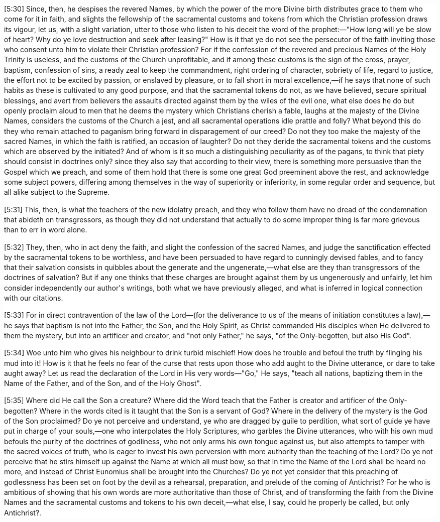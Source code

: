 [5:30] Since, then, he despises the revered Names, by which the power of the more Divine birth distributes grace to them who come for it in faith, and slights the fellowship of the sacramental customs and tokens from which the Christian profession draws its vigour, let us, with a slight variation, utter to those who listen to his deceit the word of the prophet:—"How long will ye be slow of heart? Why do ye love destruction and seek after leasing?" How is it that ye do not see the persecutor of the faith inviting those who consent unto him to violate their Christian profession? For if the confession of the revered and precious Names of the Holy Trinity is useless, and the customs of the Church unprofitable, and if among these customs is the sign of the cross, prayer, baptism, confession of sins, a ready zeal to keep the commandment, right ordering of character, sobriety of life, regard to justice, the effort not to be excited by passion, or enslaved by pleasure, or to fall short in moral excellence,—if he says that none of such habits as these is cultivated to any good purpose, and that the sacramental tokens do not, as we have believed, secure spiritual blessings, and avert from believers the assaults directed against them by the wiles of the evil one, what else does he do but openly proclaim aloud to men that he deems the mystery which Christians cherish a fable, laughs at the majesty of the Divine Names, considers the customs of the Church a jest, and all sacramental operations idle prattle and folly? What beyond this do they who remain attached to paganism bring forward in disparagement of our creed? Do not they too make the majesty of the sacred Names, in which the faith is ratified, an occasion of laughter? Do not they deride the sacramental tokens and the customs which are observed by the initiated? And of whom is it so much a distinguishing peculiarity as of the pagans, to think that piety should consist in doctrines only? since they also say that according to their view, there is something more persuasive than the Gospel which we preach, and some of them hold that there is some one great God preeminent above the rest, and acknowledge some subject powers, differing among themselves in the way of superiority or inferiority, in some regular order and sequence, but all alike subject to the Supreme.

[5:31] This, then, is what the teachers of the new idolatry preach, and they who follow them have no dread of the condemnation that abideth on transgressors, as though they did not understand that actually to do some improper thing is far more grievous than to err in word alone.

[5:32] They, then, who in act deny the faith, and slight the confession of the sacred Names, and judge the sanctification effected by the sacramental tokens to be worthless, and have been persuaded to have regard to cunningly devised fables, and to fancy that their salvation consists in quibbles about the generate and the ungenerate,—what else are they than transgressors of the doctrines of salvation?  But if any one thinks that these charges are brought against them by us ungenerously and unfairly, let him consider independently our author's writings, both what we have previously alleged, and what is inferred in logical connection with our citations.

[5:33] For in direct contravention of the law of the Lord—(for the deliverance to us of the means of initiation constitutes a law),—he says that baptism is not into the Father, the Son, and the Holy Spirit, as Christ commanded His disciples when He delivered to them the mystery, but into an artificer and creator, and "not only Father," he says, "of the Only-begotten, but also His God".

[5:34] Woe unto him who gives his neighbour to drink turbid mischief! How does he trouble and befoul the truth by flinging his mud into it! How is it that he feels no fear of the curse that rests upon those who add aught to the Divine utterance, or dare to take aught away? Let us read the declaration of the Lord in His very words—"Go," He says, "teach all nations, baptizing them in the Name of the Father, and of the Son, and of the Holy Ghost".

[5:35] Where did He call the Son a creature? Where did the Word teach that the Father is creator and artificer of the Only-begotten? Where in the words cited is it taught that the Son is a servant of God? Where in the delivery of the mystery is the God of the Son proclaimed? Do ye not perceive and understand, ye who are dragged by guile to perdition, what sort of guide ye have put in charge of your souls,—one who interpolates the Holy Scriptures, who garbles the Divine utterances, who with his own mud befouls the purity of the doctrines of godliness, who not only arms his own tongue against us, but also attempts to tamper with the sacred voices of truth, who is eager to invest his own perversion with more authority than the teaching of the Lord? Do ye not perceive that he stirs himself up against the Name at which all must bow, so that in time the Name of the Lord shall be heard no more, and instead of Christ Eunomius shall be brought into the Churches? Do ye not yet consider that this preaching of godlessness has been set on foot by the devil as a rehearsal, preparation, and prelude of the coming of Antichrist? For he who is ambitious of showing that his own words are more authoritative than those of Christ, and of transforming the faith from the Divine Names and the sacramental customs and tokens to his own deceit,—what else, I say, could he properly be called, but only Antichrist?.


